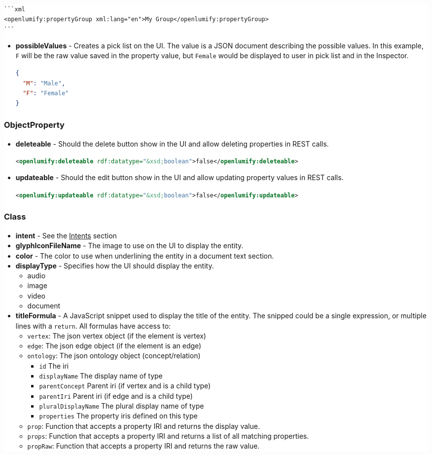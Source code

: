     ```xml
    <openlumify:propertyGroup xml:lang="en">My Group</openlumify:propertyGroup>
    ```

* **possibleValues** - Creates a pick list on the UI. The value is a JSON document describing the possible values. In this example, `F` will be the raw value saved in the property value, but `Female` would be displayed to user in pick list and in the Inspector.

    ```json
    {
      "M": "Male",
      "F": "Female"
    }
    ```
        
### ObjectProperty

* **deleteable** - Should the delete button show in the UI and allow deleting properties in REST calls.

    ```xml
    <openlumify:deleteable rdf:datatype="&xsd;boolean">false</openlumify:deleteable>
    ```

* **updateable** - Should the edit button show in the UI and allow updating property values in REST calls.

    ```xml
    <openlumify:updateable rdf:datatype="&xsd;boolean">false</openlumify:updateable>
    ```

### Class

* **intent** - See the [Intents](#intent) section
* **glyphIconFileName** - The image to use on the UI to display the entity.
* **color** - The color to use when underlining the entity in a document text section.
* **displayType** - Specifies how the UI should display the entity.
  * audio
  * image
  * video
  * document
* **titleFormula** - A JavaScript snippet used to display the title of the entity. The snipped could be a single expression, or multiple lines with a `return`. All formulas have access to:
    * `vertex`: The json vertex object (if the element is vertex)
    * `edge`: The json edge object (if the element is an edge)
    * `ontology`: The json ontology object (concept/relation)
        * `id` The iri
        * `displayName` The display name of type
        * `parentConcept` Parent iri (if vertex and is a child type)
        * `parentIri` Parent iri (if edge and is a child type)
        * `pluralDisplayName` The plural display name of type
        * `properties` The property iris defined on this type
    * `prop`: Function that accepts a property IRI and returns the display value.
    * `props`: Function that accepts a property IRI and returns a list of all matching properties.
    * `propRaw`: Function that accepts a property IRI and returns the raw value.
